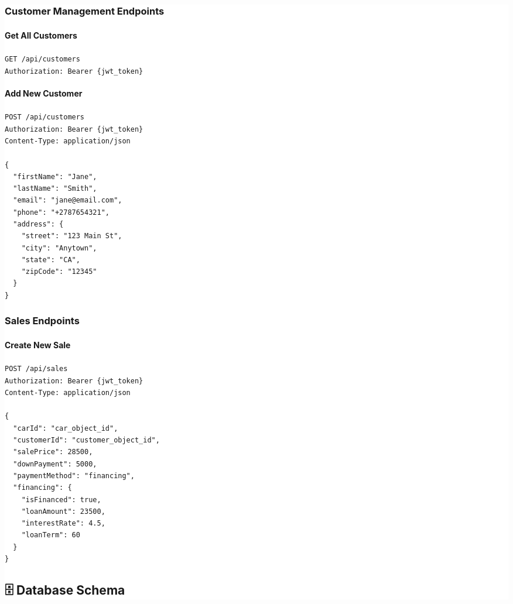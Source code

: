 ### **Customer Management Endpoints**

#### **Get All Customers**
```http
GET /api/customers
Authorization: Bearer {jwt_token}
```

#### **Add New Customer**
```http
POST /api/customers
Authorization: Bearer {jwt_token}
Content-Type: application/json

{
  "firstName": "Jane",
  "lastName": "Smith",
  "email": "jane@email.com",
  "phone": "+2787654321",
  "address": {
    "street": "123 Main St",
    "city": "Anytown",
    "state": "CA",
    "zipCode": "12345"
  }
}
```

### **Sales Endpoints**

#### **Create New Sale**
```http
POST /api/sales
Authorization: Bearer {jwt_token}
Content-Type: application/json

{
  "carId": "car_object_id",
  "customerId": "customer_object_id",
  "salePrice": 28500,
  "downPayment": 5000,
  "paymentMethod": "financing",
  "financing": {
    "isFinanced": true,
    "loanAmount": 23500,
    "interestRate": 4.5,
    "loanTerm": 60
  }
}
```

## 🗄️ Database Schema
